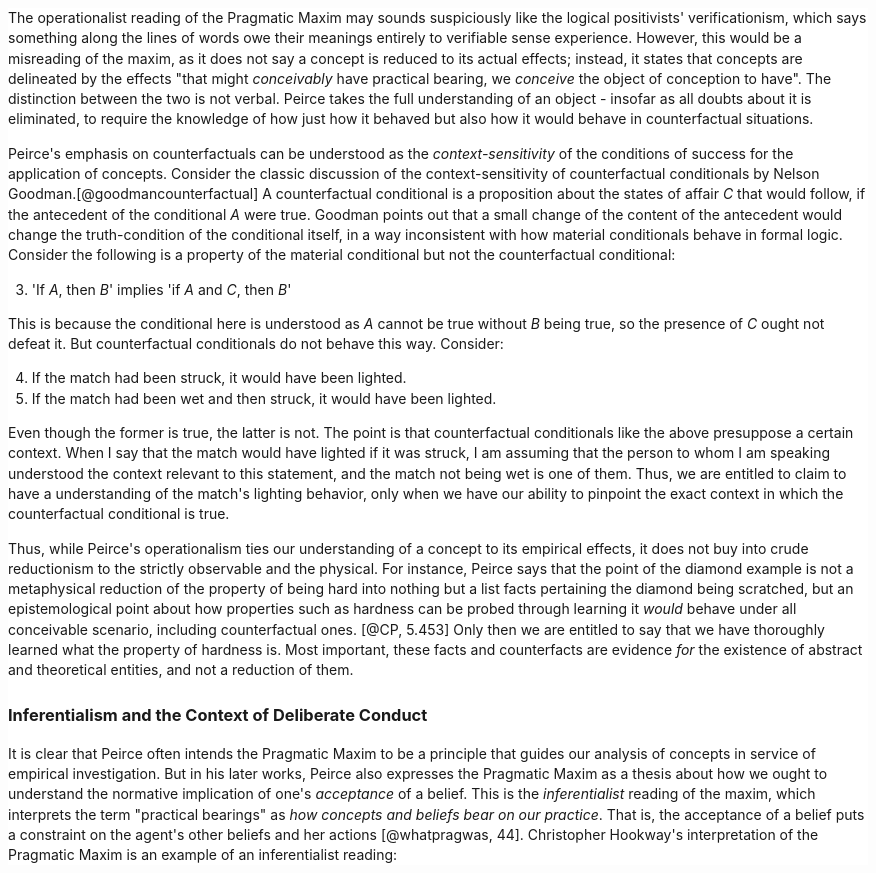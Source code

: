 The operationalist reading of the Pragmatic Maxim may sounds suspiciously like the logical positivists' verificationism, which says something along the lines of words owe their meanings entirely to verifiable sense experience. However, this would be a misreading of the maxim, as it does not say a concept is reduced to its actual effects; instead, it states that concepts are delineated by the effects "that might *conceivably* have practical bearing, we *conceive* the object of conception to have". The distinction between the two is not verbal. Peirce takes the full understanding of an object - insofar as all doubts about it is eliminated, to require the knowledge of how just how it behaved but also how it would behave in counterfactual situations. 

Peirce's emphasis on counterfactuals can be understood as the *context-sensitivity* of the conditions of success for the application of concepts. Consider the classic discussion of the context-sensitivity of counterfactual conditionals by Nelson Goodman.[@goodmancounterfactual] A counterfactual conditional is a proposition about the states of affair $C$ that would follow, if the antecedent of the conditional $A$ were true. Goodman points out that a small change of the content of the antecedent would change the truth-condition of the conditional itself, in a way inconsistent with how material conditionals behave in formal logic. Consider the following is a property of the material conditional but not the counterfactual conditional: 

3. 'If $A$, then $B$' implies 'if $A$ and $C$, then $B$'

This is because the conditional here is understood as $A$ cannot be true without $B$ being true, so the presence of $C$ ought not defeat it. But counterfactual conditionals do not behave this way. Consider:

4. If the match had been struck, it would have been lighted. 
5. If the match had been wet and then struck, it would have been lighted. 

Even though the former is true, the latter is not. The point is that counterfactual conditionals like the above presuppose a certain context. When I say that the match would have lighted if it was struck, I am assuming that the person to whom I am speaking understood the context relevant to this statement, and the match not being wet is one of them. Thus, we are entitled to claim to have a understanding of the match's lighting behavior, only when we have our ability to pinpoint the exact context in which the counterfactual conditional is true.

Thus, while Peirce's operationalism ties our understanding of a concept to its empirical effects, it does not buy into crude reductionism to the strictly observable and the physical. For instance, Peirce says that the point of the diamond example is not a metaphysical reduction of the property of being hard into nothing but a list facts pertaining the diamond being scratched, but an epistemological point about how properties such as hardness can be probed through learning it *would* behave under all conceivable scenario, including counterfactual ones. [@CP, 5.453] Only then we are entitled to say that we have thoroughly learned what the property of hardness is. Most important, these facts and counterfacts are evidence *for* the existence of abstract and theoretical entities, and not a reduction of them.

### Inferentialism and the Context of Deliberate Conduct

It is clear that Peirce often intends the Pragmatic Maxim to be a principle that guides our analysis of concepts in service of empirical investigation. But in his later works, Peirce also expresses the Pragmatic Maxim as a thesis about how we ought to understand the normative implication of one's *acceptance* of a belief. This is the *inferentialist* reading of the maxim, which interprets the term "practical bearings" as *how concepts and beliefs bear on our practice*. That is, the acceptance of a belief puts a constraint on the agent's other beliefs and her actions [@whatpragwas, 44]. Christopher Hookway's interpretation of the Pragmatic Maxim is an example of an inferentialist reading: 
